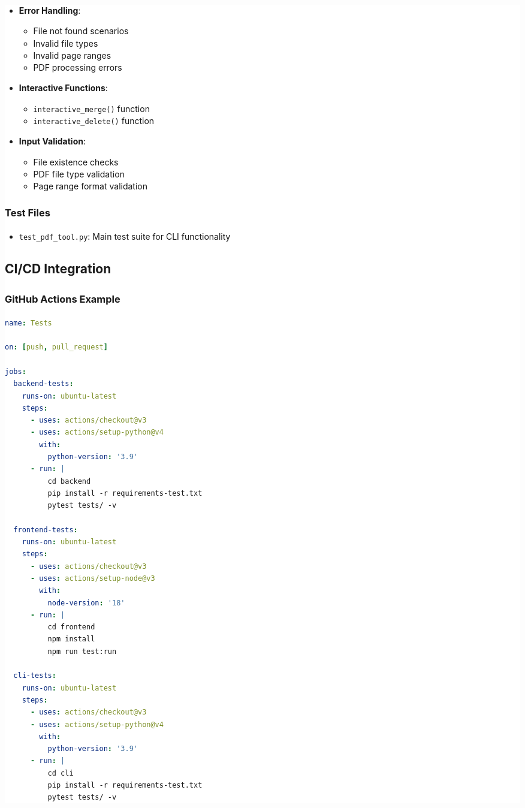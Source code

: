 - **Error Handling**:
  - File not found scenarios
  - Invalid file types
  - Invalid page ranges
  - PDF processing errors

- **Interactive Functions**:
  - `interactive_merge()` function
  - `interactive_delete()` function

- **Input Validation**:
  - File existence checks
  - PDF file type validation
  - Page range format validation

### Test Files

- `test_pdf_tool.py`: Main test suite for CLI functionality

## CI/CD Integration

### GitHub Actions Example

```yaml
name: Tests

on: [push, pull_request]

jobs:
  backend-tests:
    runs-on: ubuntu-latest
    steps:
      - uses: actions/checkout@v3
      - uses: actions/setup-python@v4
        with:
          python-version: '3.9'
      - run: |
          cd backend
          pip install -r requirements-test.txt
          pytest tests/ -v

  frontend-tests:
    runs-on: ubuntu-latest
    steps:
      - uses: actions/checkout@v3
      - uses: actions/setup-node@v3
        with:
          node-version: '18'
      - run: |
          cd frontend
          npm install
          npm run test:run

  cli-tests:
    runs-on: ubuntu-latest
    steps:
      - uses: actions/checkout@v3
      - uses: actions/setup-python@v4
        with:
          python-version: '3.9'
      - run: |
          cd cli
          pip install -r requirements-test.txt
          pytest tests/ -v
```